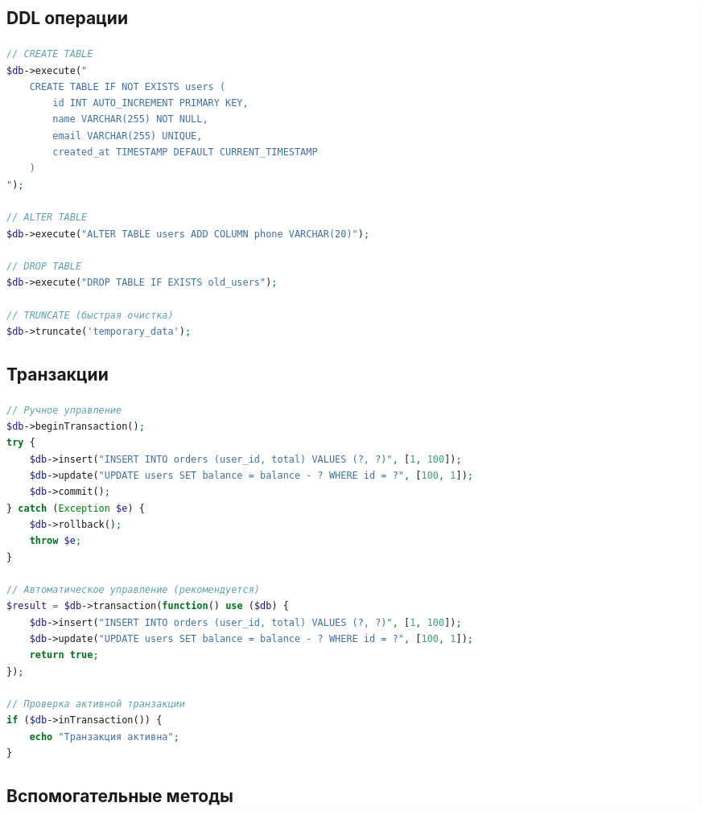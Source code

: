 ## DDL операции

```php
// CREATE TABLE
$db->execute("
    CREATE TABLE IF NOT EXISTS users (
        id INT AUTO_INCREMENT PRIMARY KEY,
        name VARCHAR(255) NOT NULL,
        email VARCHAR(255) UNIQUE,
        created_at TIMESTAMP DEFAULT CURRENT_TIMESTAMP
    )
");

// ALTER TABLE
$db->execute("ALTER TABLE users ADD COLUMN phone VARCHAR(20)");

// DROP TABLE
$db->execute("DROP TABLE IF EXISTS old_users");

// TRUNCATE (быстрая очистка)
$db->truncate('temporary_data');
```

## Транзакции

```php
// Ручное управление
$db->beginTransaction();
try {
    $db->insert("INSERT INTO orders (user_id, total) VALUES (?, ?)", [1, 100]);
    $db->update("UPDATE users SET balance = balance - ? WHERE id = ?", [100, 1]);
    $db->commit();
} catch (Exception $e) {
    $db->rollback();
    throw $e;
}

// Автоматическое управление (рекомендуется)
$result = $db->transaction(function() use ($db) {
    $db->insert("INSERT INTO orders (user_id, total) VALUES (?, ?)", [1, 100]);
    $db->update("UPDATE users SET balance = balance - ? WHERE id = ?", [100, 1]);
    return true;
});

// Проверка активной транзакции
if ($db->inTransaction()) {
    echo "Транзакция активна";
}
```

## Вспомогательные методы

